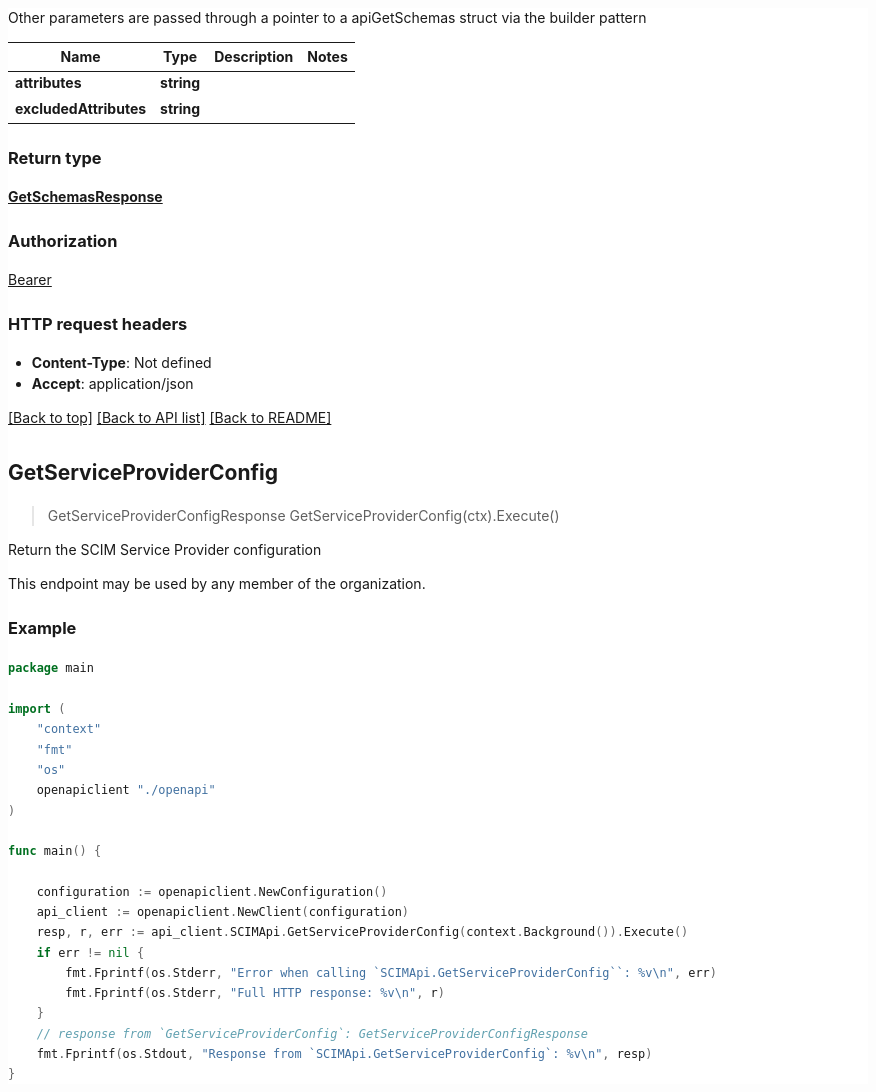 Other parameters are passed through a pointer to a apiGetSchemas struct via the builder pattern


Name | Type | Description  | Notes
------------- | ------------- | ------------- | -------------
 **attributes** | **string** |  | 
 **excludedAttributes** | **string** |  | 

### Return type

[**GetSchemasResponse**](GetSchemasResponse.md)

### Authorization

[Bearer](../README.md#Bearer)

### HTTP request headers

- **Content-Type**: Not defined
- **Accept**: application/json

[[Back to top]](#) [[Back to API list]](../README.md#documentation-for-api-endpoints)
[[Back to README]](../README.md)


## GetServiceProviderConfig

> GetServiceProviderConfigResponse GetServiceProviderConfig(ctx).Execute()

Return the SCIM Service Provider configuration

This endpoint may be used by any member of the organization.

### Example

```go
package main

import (
    "context"
    "fmt"
    "os"
    openapiclient "./openapi"
)

func main() {

    configuration := openapiclient.NewConfiguration()
    api_client := openapiclient.NewClient(configuration)
    resp, r, err := api_client.SCIMApi.GetServiceProviderConfig(context.Background()).Execute()
    if err != nil {
        fmt.Fprintf(os.Stderr, "Error when calling `SCIMApi.GetServiceProviderConfig``: %v\n", err)
        fmt.Fprintf(os.Stderr, "Full HTTP response: %v\n", r)
    }
    // response from `GetServiceProviderConfig`: GetServiceProviderConfigResponse
    fmt.Fprintf(os.Stdout, "Response from `SCIMApi.GetServiceProviderConfig`: %v\n", resp)
}
```
